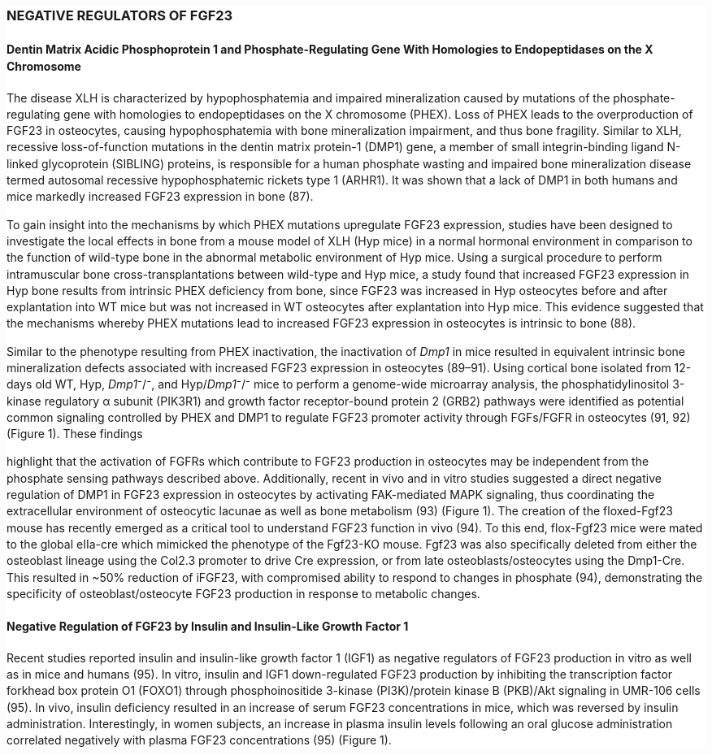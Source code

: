 ### NEGATIVE REGULATORS OF FGF23

#### Dentin Matrix Acidic Phosphoprotein 1 and Phosphate-Regulating Gene With Homologies to Endopeptidases on the X Chromosome

The disease XLH is characterized by hypophosphatemia and impaired mineralization caused by mutations of the phosphate-regulating gene with homologies to endopeptidases on the X chromosome (PHEX). Loss of PHEX leads to the overproduction of FGF23 in osteocytes, causing hypophosphatemia with bone mineralization impairment, and thus bone fragility. Similar to XLH, recessive loss-of-function mutations in the dentin matrix protein-1 (DMP1) gene, a member of small integrin-binding ligand N-linked glycoprotein (SIBLING) proteins, is responsible for a human phosphate wasting and impaired bone mineralization disease termed autosomal recessive hypophosphatemic rickets type 1 (ARHR1). It was shown that a lack of DMP1 in both humans and mice markedly increased FGF23 expression in bone (87).

To gain insight into the mechanisms by which PHEX mutations upregulate FGF23 expression, studies have been designed to investigate the local effects in bone from a mouse model of XLH (Hyp mice) in a normal hormonal environment in comparison to the function of wild-type bone in the abnormal metabolic environment of Hyp mice. Using a surgical procedure to perform intramuscular bone cross-transplantations between wild-type and Hyp mice, a study found that increased FGF23 expression in Hyp bone results from intrinsic PHEX deficiency from bone, since FGF23 was increased in Hyp osteocytes before and after explantation into WT mice but was not increased in WT osteocytes after explantation into Hyp mice. This evidence suggested that the mechanisms whereby PHEX mutations lead to increased FGF23 expression in osteocytes is intrinsic to bone (88).

Similar to the phenotype resulting from PHEX inactivation, the inactivation of *Dmp1* in mice resulted in equivalent intrinsic bone mineralization defects associated with increased FGF23 expression in osteocytes (89–91). Using cortical bone isolated from 12-days old WT, Hyp, *Dmp1*⁻/⁻, and Hyp/*Dmp1*⁻/⁻ mice to perform a genome-wide microarray analysis, the phosphatidylinositol 3-kinase regulatory α subunit (PIK3R1) and growth factor receptor-bound protein 2 (GRB2) pathways were identified as potential common signaling controlled by PHEX and DMP1 to regulate FGF23 promoter activity through FGFs/FGFR in osteocytes (91, 92) (Figure 1). These findings

highlight that the activation of FGFRs which contribute to FGF23 production in osteocytes may be independent from the phosphate sensing pathways described above. Additionally, recent in vivo and in vitro studies suggested a direct negative regulation of DMP1 in FGF23 expression in osteocytes by activating FAK-mediated MAPK signaling, thus coordinating the extracellular environment of osteocytic lacunae as well as bone metabolism (93) (Figure 1). The creation of the floxed-Fgf23 mouse has recently emerged as a critical tool to understand FGF23 function in vivo (94). To this end, flox-Fgf23 mice were mated to the global eIIa-cre which mimicked the phenotype of the Fgf23-KO mouse. Fgf23 was also specifically deleted from either the osteoblast lineage using the Col2.3 promoter to drive Cre expression, or from late osteoblasts/osteocytes using the Dmp1-Cre. This resulted in ~50% reduction of iFGF23, with compromised ability to respond to changes in phosphate (94), demonstrating the specificity of osteoblast/osteocyte FGF23 production in response to metabolic changes.

#### Negative Regulation of FGF23 by Insulin and Insulin-Like Growth Factor 1

Recent studies reported insulin and insulin-like growth factor 1 (IGF1) as negative regulators of FGF23 production in vitro as well as in mice and humans (95). In vitro, insulin and IGF1 down-regulated FGF23 production by inhibiting the transcription factor forkhead box protein O1 (FOXO1) through phosphoinositide 3-kinase (PI3K)/protein kinase B (PKB)/Akt signaling in UMR-106 cells (95). In vivo, insulin deficiency resulted in an increase of serum FGF23 concentrations in mice, which was reversed by insulin administration. Interestingly, in women subjects, an increase in plasma insulin levels following an oral glucose administration correlated negatively with plasma FGF23 concentrations (95) (Figure 1).

